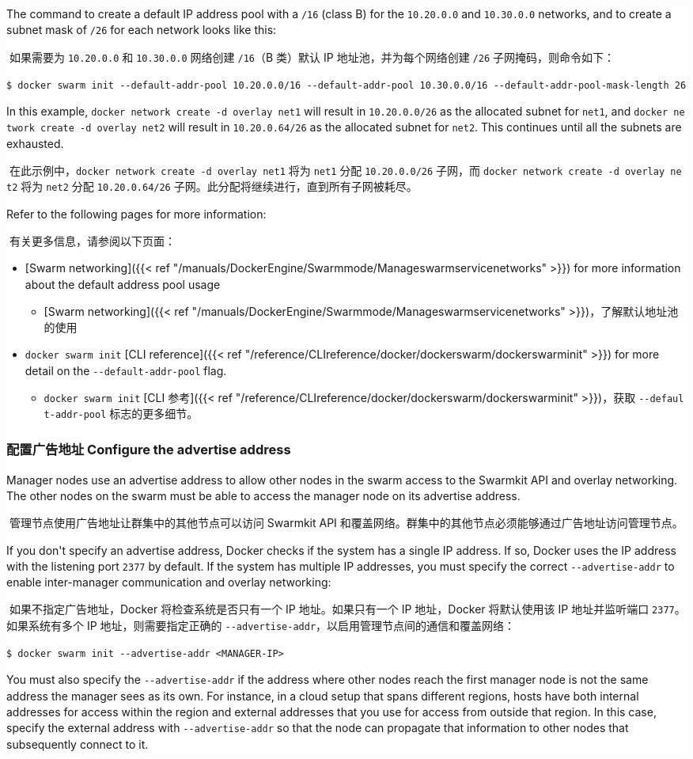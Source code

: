 The command to create a default IP address pool with a `/16` (class B) for the `10.20.0.0` and `10.30.0.0` networks, and to create a subnet mask of `/26` for each network looks like this:

​	如果需要为 `10.20.0.0` 和 `10.30.0.0` 网络创建 `/16`（B 类）默认 IP 地址池，并为每个网络创建 `/26` 子网掩码，则命令如下：

```console
$ docker swarm init --default-addr-pool 10.20.0.0/16 --default-addr-pool 10.30.0.0/16 --default-addr-pool-mask-length 26
```

In this example, `docker network create -d overlay net1` will result in `10.20.0.0/26` as the allocated subnet for `net1`, and `docker network create -d overlay net2` will result in `10.20.0.64/26` as the allocated subnet for `net2`. This continues until all the subnets are exhausted.

​	在此示例中，`docker network create -d overlay net1` 将为 `net1` 分配 `10.20.0.0/26` 子网，而 `docker network create -d overlay net2` 将为 `net2` 分配 `10.20.0.64/26` 子网。此分配将继续进行，直到所有子网被耗尽。

Refer to the following pages for more information:

​	有关更多信息，请参阅以下页面：

- [Swarm networking]({{< ref "/manuals/DockerEngine/Swarmmode/Manageswarmservicenetworks" >}}) for more information about the default address pool usage
  - [Swarm networking]({{< ref "/manuals/DockerEngine/Swarmmode/Manageswarmservicenetworks" >}})，了解默认地址池的使用

- `docker swarm init` [CLI reference]({{< ref "/reference/CLIreference/docker/dockerswarm/dockerswarminit" >}}) for more detail on the `--default-addr-pool` flag.
  - `docker swarm init` [CLI 参考]({{< ref "/reference/CLIreference/docker/dockerswarm/dockerswarminit" >}})，获取 `--default-addr-pool` 标志的更多细节。


### 配置广告地址 Configure the advertise address

Manager nodes use an advertise address to allow other nodes in the swarm access to the Swarmkit API and overlay networking. The other nodes on the swarm must be able to access the manager node on its advertise address.

​	管理节点使用广告地址让群集中的其他节点可以访问 Swarmkit API 和覆盖网络。群集中的其他节点必须能够通过广告地址访问管理节点。

If you don't specify an advertise address, Docker checks if the system has a single IP address. If so, Docker uses the IP address with the listening port `2377` by default. If the system has multiple IP addresses, you must specify the correct `--advertise-addr` to enable inter-manager communication and overlay networking:

​	如果不指定广告地址，Docker 将检查系统是否只有一个 IP 地址。如果只有一个 IP 地址，Docker 将默认使用该 IP 地址并监听端口 `2377`。如果系统有多个 IP 地址，则需要指定正确的 `--advertise-addr`，以启用管理节点间的通信和覆盖网络：



```console
$ docker swarm init --advertise-addr <MANAGER-IP>
```

You must also specify the `--advertise-addr` if the address where other nodes reach the first manager node is not the same address the manager sees as its own. For instance, in a cloud setup that spans different regions, hosts have both internal addresses for access within the region and external addresses that you use for access from outside that region. In this case, specify the external address with `--advertise-addr` so that the node can propagate that information to other nodes that subsequently connect to it.
